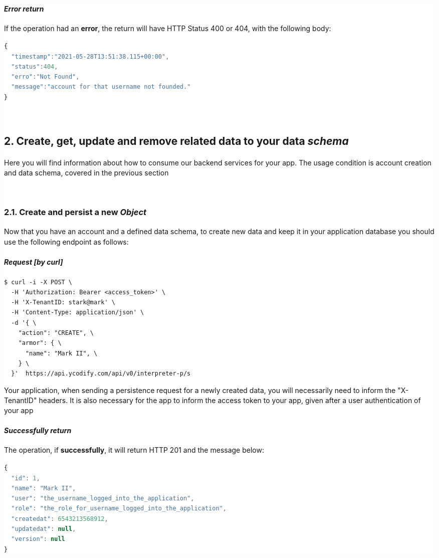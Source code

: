 #### _Error return_

If the operation had an **error**, the return will have HTTP Status 400 or 404, with the following body:

```javascript
{
  "timestamp":"2021-05-28T13:51:38.115+00:00",
  "status":404,
  "erro":"Not Found",
  "message":"account for that username not founded."
}
```

&nbsp;

## 2. Create, get, update and remove related data to your data _schema_

Here you will find information about how to consume our backend services for your app. The usage condition is account creation and data schema, covered in the previous section

&nbsp;

### 2.1. Create and persist a new _Object_

Now that you have an account and a defined data schema, to create new data and keep it in your application database you should use the following endpoint as follows:

#### _Request [by curl]_

```shell
$ curl -i -X POST \
  -H 'Authorization: Bearer <access_token>' \
  -H 'X-TenantID: stark@mark' \
  -H 'Content-Type: application/json' \
  -d '{ \
    "action": "CREATE", \
    "armor": { \
      "name": "Mark II", \
    } \
  }'  https://api.ycodify.com/api/v0/interpreter-p/s
```

Your application, when sending a persistence request for a newly created data, you will necessarily need to inform the "X-TenantID" headers. It is also necessary for the app to inform the access token to your app, given after a user authentication of your app

#### _Successfully return_

The operation, if **successfully**, it will return HTTP 201 and the message below:

```javascript
{
  "id": 1,
  "name": "Mark II",
  "user": "the_username_logged_into_the_application",
  "role": "the_role_for_username_logged_into_the_application",
  "createdat": 6543213568912,
  "updatedat": null,
  "version": null
}
```
